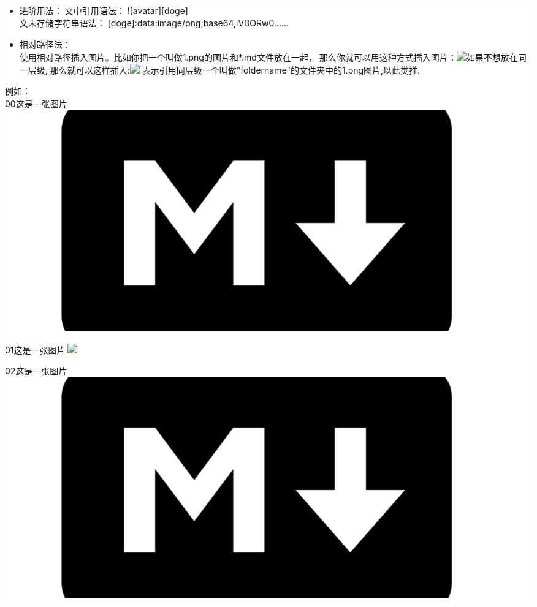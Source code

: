 * 进阶用法：
   文中引用语法：
   ![avatar][doge]  
   文末存储字符串语法：
   [doge]:data:image/png;base64,iVBORw0......    

* 相对路径法：  
   使用相对路径插入图片。比如你把一个叫做1.png的图片和*.md文件放在一起，
   那么你就可以用这种方式插入图片：![](1.png)如果不想放在同一层级,
   那么就可以这样插入:![](foldername/1.png)
   表示引用同层级一个叫做"foldername"的文件夹中的1.png图片,以此类推.

例如：   
00这是一张图片 ![png](https://github.com/wenxin919220/wenxin919220.github.io/blob/master/_posts/2020-09-04-Markdowm%E8%AF%AD%E6%B3%95_01.png?)  

01这是一张图片 ![](2020-09-04-Markdowm语法_01)  

02这是一张图片 ![](https://github.com/wenxin919220/wenxin919220.github.io/blob/master/_posts/2020-09-04-Markdowm%E8%AF%AD%E6%B3%95_01.png?)   


[^RUNOOB]: 菜鸟教程--学的不仅是技术，更是梦想！！    
  [1]: http://www.google.com/
  [runoob]: http://www.runoob.com/